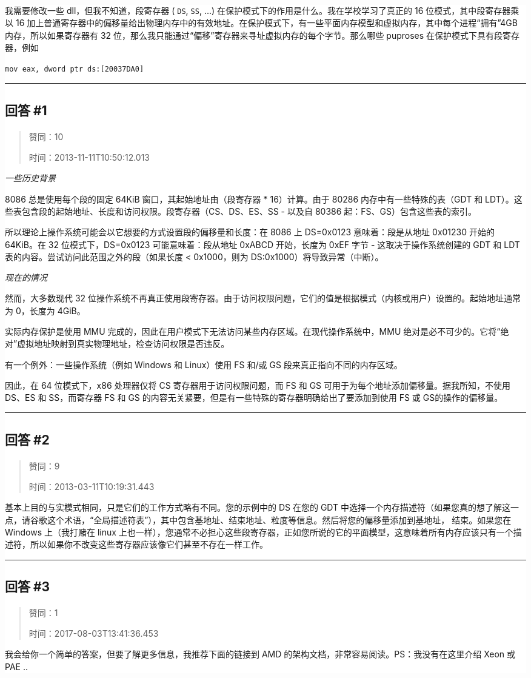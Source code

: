 我需要修改一些 dll，但我不知道，段寄存器 ( `DS`, `SS`, ...) 在保护模式下的作用是什么。我在学校学习了真正的 16 位模式，其中段寄存器乘以 16 加上普通寄存器中的偏移量给出物理内存中的有效地址。在保护模式下，有一些平面内存模型和虚拟内存，其中每个进程“拥有”4GB 内存，所以如果寄存器有 32 位，那么我只能通过“偏移”寄存器来寻址虚拟内存的每个字节。那么哪些 puproses 在保护模式下具有段寄存器，例如

```
mov eax, dword ptr ds:[20037DA0] 
```

* * *

## 回答 #1

> 赞同：10
> 
> 时间：2013-11-11T10:50:12.013

*一些历史背景*

8086 总是使用每个段的固定 64KiB 窗口，其起始地址由（段寄存器 * 16）计算。由于 80286 内存中有一些特殊的表（GDT 和 LDT）。这些表包含段的起始地址、长度和访问权限。段寄存器（CS、DS、ES、SS - 以及自 80386 起：FS、GS）包含这些表的索引。

所以理论上操作系统可能会以它想要的方式设置段的偏移量和长度：在 8086 上 DS=0x0123 意味着：段是从地址 0x01230 开始的 64KiB。在 32 位模式下，DS=0x0123 可能意味着：段从地址 0xABCD 开始，长度为 0xEF 字节 - 这取决于操作系统创建的 GDT 和 LDT 表的内容。尝试访问此范围之外的段（如果长度 < 0x1000，则为 DS:0x1000）将导致异常（中断）。

*现在的情况*

然而，大多数现代 32 位操作系统不再真正使用段寄存器。由于访问权限问题，它们的值是根据模式（内核或用户）设置的。起始地址通常为 0，长度为 4GiB。

实际内存保护是使用 MMU 完成的，因此在用户模式下无法访问某些内存区域。在现代操作系统中，MMU 绝对是必不可少的。它将“绝对”虚拟地址映射到真实物理地址，检查访问权限是否违反。

有一个例外：一些操作系统（例如 Windows 和 Linux）使用 FS 和/或 GS 段来真正指向不同的内存区域。

因此，在 64 位模式下，x86 处理器仅将 CS 寄存器用于访问权限问题，而 FS 和 GS 可用于为每个地址添加偏移量。据我所知，不使用 DS、ES 和 SS，而寄存器 FS 和 GS 的内容无关紧要，但是有一些特殊的寄存器明确给出了要添加到使用 FS 或 GS​​ 的操作的偏移量。

* * *

## 回答 #2

> 赞同：9
> 
> 时间：2013-03-11T10:19:31.443

基本上目的与实模式相同，只是它们的工作方式略有不同。您的示例中的 DS 在您的 GDT 中选择一个内存描述符（如果您真的想了解这一点，请谷歌这个术语，“全局描述符表”），其中包含基地址、结束地址、粒度等信息。然后将您的偏移量添加到基地址， 结束。如果您在 Windows 上（我打赌在 linux 上也一样），您通常不必担心这些段寄存器，正如您所说的它的平面模型，这意味着所有内存应该只有一个描述符，所以如果你不改变这些寄存器应该像它们甚至不存在一样工作。

* * *

## 回答 #3

> 赞同：1
> 
> 时间：2017-08-03T13:41:36.453

我会给你一个简单的答案，但要了解更多信息，我推荐下面的链接到 AMD 的架构文档，非常容易阅读。PS：我没有在这里介绍 Xeon 或 PAE ..
